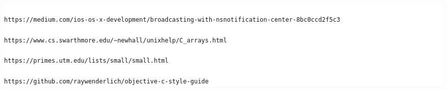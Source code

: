 ```

https://medium.com/ios-os-x-development/broadcasting-with-nsnotification-center-8bc0ccd2f5c3

https://www.cs.swarthmore.edu/~newhall/unixhelp/C_arrays.html

https://primes.utm.edu/lists/small/small.html

https://github.com/raywenderlich/objective-c-style-guide
